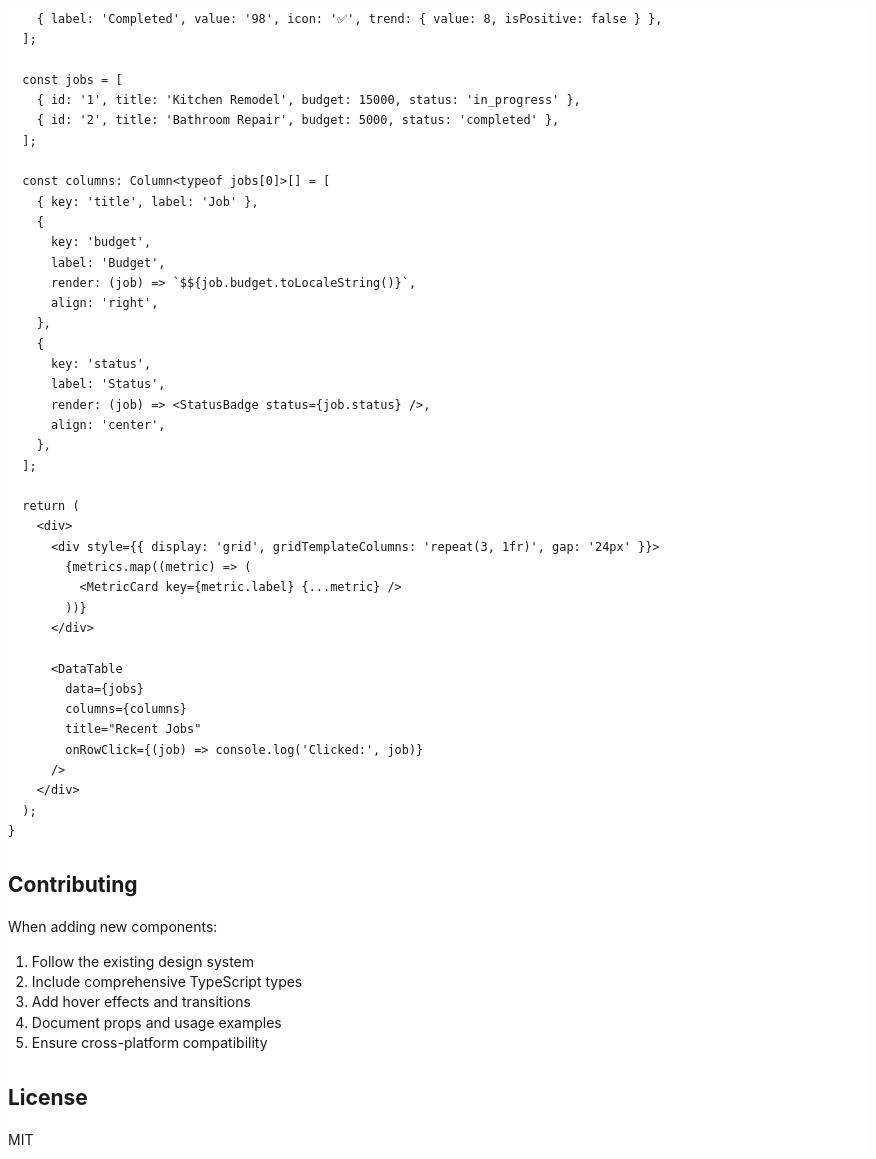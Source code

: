 ```tsx
    { label: 'Completed', value: '98', icon: '✅', trend: { value: 8, isPositive: false } },
  ];

  const jobs = [
    { id: '1', title: 'Kitchen Remodel', budget: 15000, status: 'in_progress' },
    { id: '2', title: 'Bathroom Repair', budget: 5000, status: 'completed' },
  ];

  const columns: Column<typeof jobs[0]>[] = [
    { key: 'title', label: 'Job' },
    {
      key: 'budget',
      label: 'Budget',
      render: (job) => `$${job.budget.toLocaleString()}`,
      align: 'right',
    },
    {
      key: 'status',
      label: 'Status',
      render: (job) => <StatusBadge status={job.status} />,
      align: 'center',
    },
  ];

  return (
    <div>
      <div style={{ display: 'grid', gridTemplateColumns: 'repeat(3, 1fr)', gap: '24px' }}>
        {metrics.map((metric) => (
          <MetricCard key={metric.label} {...metric} />
        ))}
      </div>

      <DataTable
        data={jobs}
        columns={columns}
        title="Recent Jobs"
        onRowClick={(job) => console.log('Clicked:', job)}
      />
    </div>
  );
}
```

## Contributing

When adding new components:
1. Follow the existing design system
2. Include comprehensive TypeScript types
3. Add hover effects and transitions
4. Document props and usage examples
5. Ensure cross-platform compatibility

## License

MIT
